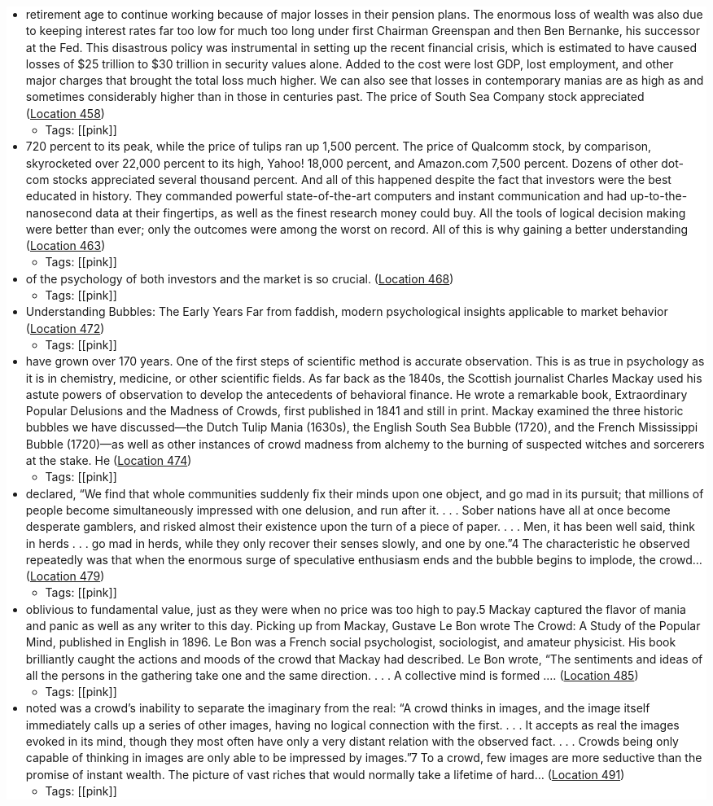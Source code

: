 - retirement age to continue working because of major losses in their pension plans. The enormous loss of wealth was also due to keeping interest rates far too low for much too long under first Chairman Greenspan and then Ben Bernanke, his successor at the Fed. This disastrous policy was instrumental in setting up the recent financial crisis, which is estimated to have caused losses of $25 trillion to $30 trillion in security values alone. Added to the cost were lost GDP, lost employment, and other major charges that brought the total loss much higher. We can also see that losses in contemporary manias are as high as and sometimes considerably higher than in those in centuries past. The price of South Sea Company stock appreciated ([Location 458](https://readwise.io/to_kindle?action=open&asin=B004T4KRDS&location=458))
    - Tags: [[pink]] 
- 720 percent to its peak, while the price of tulips ran up 1,500 percent. The price of Qualcomm stock, by comparison, skyrocketed over 22,000 percent to its high, Yahoo! 18,000 percent, and Amazon.com 7,500 percent. Dozens of other dot-com stocks appreciated several thousand percent. And all of this happened despite the fact that investors were the best educated in history. They commanded powerful state-of-the-art computers and instant communication and had up-to-the-nanosecond data at their fingertips, as well as the finest research money could buy. All the tools of logical decision making were better than ever; only the outcomes were among the worst on record. All of this is why gaining a better understanding ([Location 463](https://readwise.io/to_kindle?action=open&asin=B004T4KRDS&location=463))
    - Tags: [[pink]] 
- of the psychology of both investors and the market is so crucial. ([Location 468](https://readwise.io/to_kindle?action=open&asin=B004T4KRDS&location=468))
    - Tags: [[pink]] 
- Understanding Bubbles: The Early Years Far from faddish, modern psychological insights applicable to market behavior ([Location 472](https://readwise.io/to_kindle?action=open&asin=B004T4KRDS&location=472))
    - Tags: [[pink]] 
- have grown over 170 years. One of the first steps of scientific method is accurate observation. This is as true in psychology as it is in chemistry, medicine, or other scientific fields. As far back as the 1840s, the Scottish journalist Charles Mackay used his astute powers of observation to develop the antecedents of behavioral finance. He wrote a remarkable book, Extraordinary Popular Delusions and the Madness of Crowds, first published in 1841 and still in print. Mackay examined the three historic bubbles we have discussed—the Dutch Tulip Mania (1630s), the English South Sea Bubble (1720), and the French Mississippi Bubble (1720)—as well as other instances of crowd madness from alchemy to the burning of suspected witches and sorcerers at the stake. He ([Location 474](https://readwise.io/to_kindle?action=open&asin=B004T4KRDS&location=474))
    - Tags: [[pink]] 
- declared, “We find that whole communities suddenly fix their minds upon one object, and go mad in its pursuit; that millions of people become simultaneously impressed with one delusion, and run after it. . . . Sober nations have all at once become desperate gamblers, and risked almost their existence upon the turn of a piece of paper. . . . Men, it has been well said, think in herds . . . go mad in herds, while they only recover their senses slowly, and one by one.”4 The characteristic he observed repeatedly was that when the enormous surge of speculative enthusiasm ends and the bubble begins to implode, the crowd… ([Location 479](https://readwise.io/to_kindle?action=open&asin=B004T4KRDS&location=479))
    - Tags: [[pink]] 
- oblivious to fundamental value, just as they were when no price was too high to pay.5 Mackay captured the flavor of mania and panic as well as any writer to this day. Picking up from Mackay, Gustave Le Bon wrote The Crowd: A Study of the Popular Mind, published in English in 1896. Le Bon was a French social psychologist, sociologist, and amateur physicist. His book brilliantly caught the actions and moods of the crowd that Mackay had described. Le Bon wrote, “The sentiments and ideas of all the persons in the gathering take one and the same direction. . . . A collective mind is formed .… ([Location 485](https://readwise.io/to_kindle?action=open&asin=B004T4KRDS&location=485))
    - Tags: [[pink]] 
- noted was a crowd’s inability to separate the imaginary from the real: “A crowd thinks in images, and the image itself immediately calls up a series of other images, having no logical connection with the first. . . . It accepts as real the images evoked in its mind, though they most often have only a very distant relation with the observed fact. . . . Crowds being only capable of thinking in images are only able to be impressed by images.”7 To a crowd, few images are more seductive than the promise of instant wealth. The picture of vast riches that would normally take a lifetime of hard… ([Location 491](https://readwise.io/to_kindle?action=open&asin=B004T4KRDS&location=491))
    - Tags: [[pink]] 